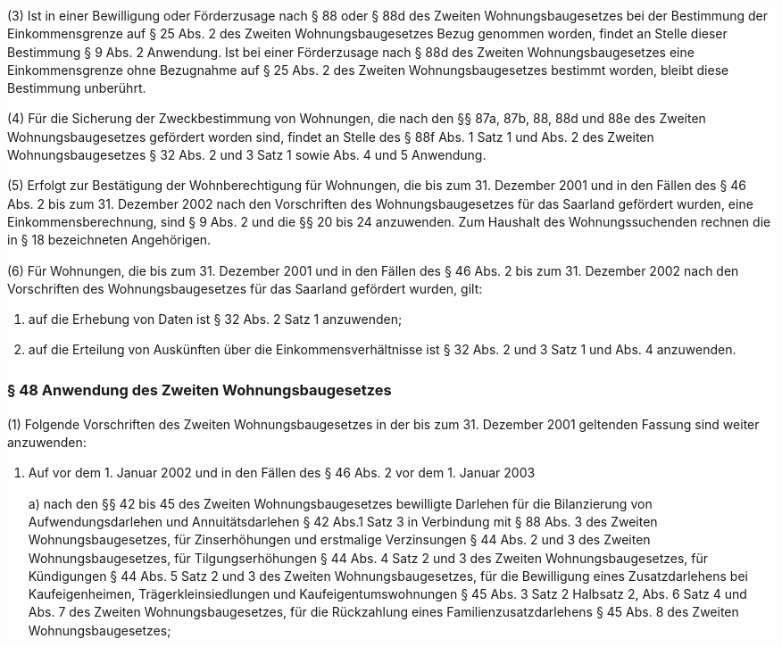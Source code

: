 (3) Ist in einer Bewilligung oder Förderzusage nach § 88 oder § 88d
des Zweiten Wohnungsbaugesetzes bei der Bestimmung der
Einkommensgrenze auf § 25 Abs. 2 des Zweiten Wohnungsbaugesetzes Bezug
genommen worden, findet an Stelle dieser Bestimmung § 9 Abs. 2
Anwendung. Ist bei einer Förderzusage nach § 88d des Zweiten
Wohnungsbaugesetzes eine Einkommensgrenze ohne Bezugnahme auf § 25
Abs. 2 des Zweiten Wohnungsbaugesetzes bestimmt worden, bleibt diese
Bestimmung unberührt.

(4) Für die Sicherung der Zweckbestimmung von Wohnungen, die nach den
§§ 87a, 87b, 88, 88d und 88e des Zweiten Wohnungsbaugesetzes gefördert
worden sind, findet an Stelle des § 88f Abs. 1 Satz 1 und Abs. 2 des
Zweiten Wohnungsbaugesetzes § 32 Abs. 2 und 3 Satz 1 sowie Abs. 4 und
5 Anwendung.

(5) Erfolgt zur Bestätigung der Wohnberechtigung für Wohnungen, die
bis zum 31. Dezember 2001 und in den Fällen des § 46 Abs. 2 bis zum
31\. Dezember 2002 nach den Vorschriften des Wohnungsbaugesetzes für
das Saarland gefördert wurden, eine Einkommensberechnung, sind § 9
Abs. 2 und die §§ 20 bis 24 anzuwenden. Zum Haushalt des
Wohnungssuchenden rechnen die in § 18 bezeichneten Angehörigen.

(6) Für Wohnungen, die bis zum 31. Dezember 2001 und in den Fällen des
§ 46 Abs. 2 bis zum 31. Dezember 2002 nach den Vorschriften des
Wohnungsbaugesetzes für das Saarland gefördert wurden, gilt:

1.  auf die Erhebung von Daten ist § 32 Abs. 2 Satz 1 anzuwenden;


2.  auf die Erteilung von Auskünften über die Einkommensverhältnisse ist §
    32 Abs. 2 und 3 Satz 1 und Abs. 4 anzuwenden.





### § 48 Anwendung des Zweiten Wohnungsbaugesetzes

(1) Folgende Vorschriften des Zweiten Wohnungsbaugesetzes in der bis
zum 31. Dezember 2001 geltenden Fassung sind weiter anzuwenden:

1.  Auf vor dem 1. Januar 2002 und in den Fällen des § 46 Abs. 2 vor dem
    1\. Januar 2003

    a)  nach den §§ 42 bis 45 des Zweiten Wohnungsbaugesetzes bewilligte
        Darlehen für die Bilanzierung von Aufwendungsdarlehen und
        Annuitätsdarlehen § 42 Abs.1 Satz 3 in Verbindung mit § 88 Abs. 3 des
        Zweiten Wohnungsbaugesetzes, für Zinserhöhungen und erstmalige
        Verzinsungen § 44 Abs. 2 und 3 des Zweiten Wohnungsbaugesetzes, für
        Tilgungserhöhungen § 44 Abs. 4 Satz 2 und 3 des Zweiten
        Wohnungsbaugesetzes, für Kündigungen § 44 Abs. 5 Satz 2 und 3 des
        Zweiten Wohnungsbaugesetzes, für die Bewilligung eines Zusatzdarlehens
        bei Kaufeigenheimen, Trägerkleinsiedlungen und Kaufeigentumswohnungen
        § 45 Abs. 3 Satz 2 Halbsatz 2, Abs. 6 Satz 4 und Abs. 7 des Zweiten
        Wohnungsbaugesetzes, für die Rückzahlung eines Familienzusatzdarlehens
        § 45 Abs. 8 des Zweiten Wohnungsbaugesetzes;
